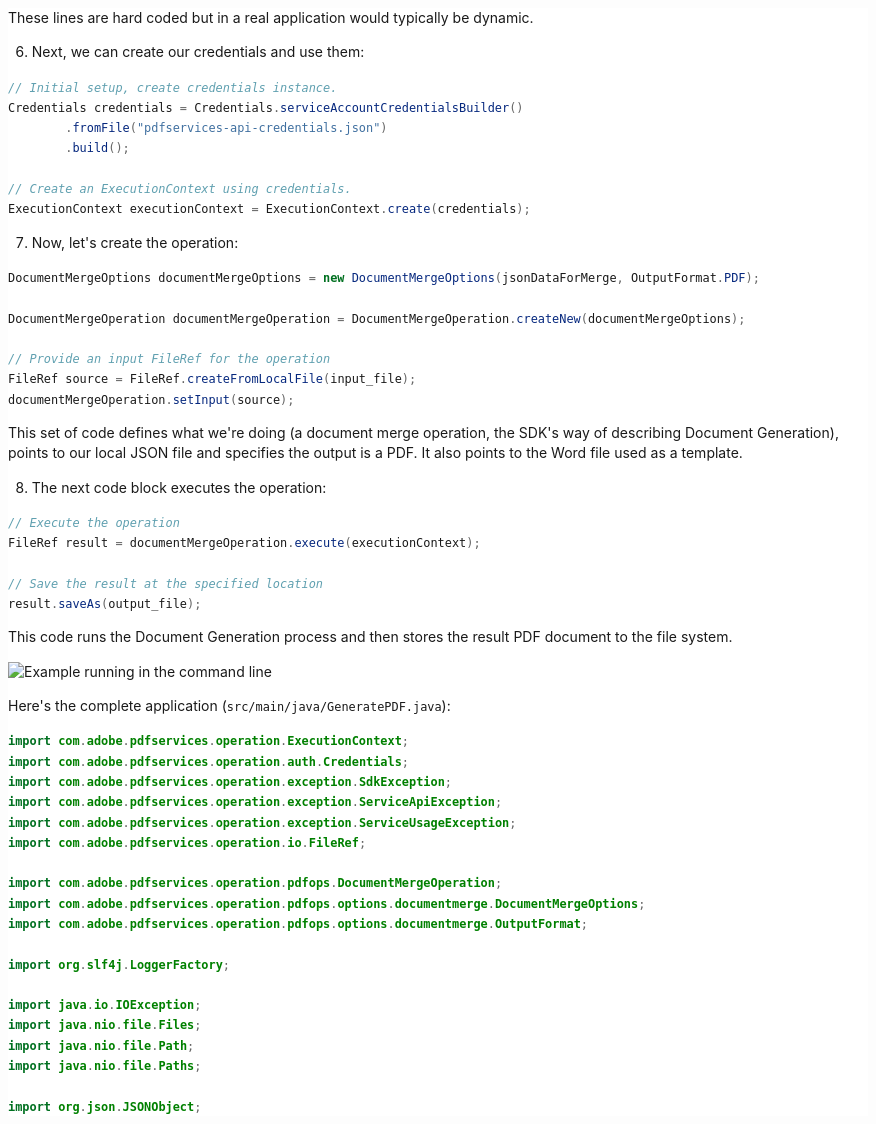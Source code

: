 These lines are hard coded but in a real application would typically be dynamic.


6) Next, we can create our credentials and use them:

```java
// Initial setup, create credentials instance.
Credentials credentials = Credentials.serviceAccountCredentialsBuilder()
		.fromFile("pdfservices-api-credentials.json")
		.build();

// Create an ExecutionContext using credentials.
ExecutionContext executionContext = ExecutionContext.create(credentials);
```

7) Now, let's create the operation:

```java
DocumentMergeOptions documentMergeOptions = new DocumentMergeOptions(jsonDataForMerge, OutputFormat.PDF);

DocumentMergeOperation documentMergeOperation = DocumentMergeOperation.createNew(documentMergeOptions);

// Provide an input FileRef for the operation
FileRef source = FileRef.createFromLocalFile(input_file);
documentMergeOperation.setInput(source);
```

This set of code defines what we're doing (a document merge operation, the SDK's way of describing Document Generation), points to our local JSON file and specifies the output is a PDF. It also points to the Word file used as a template.

8) The next code block executes the operation:

```java
// Execute the operation
FileRef result = documentMergeOperation.execute(executionContext);

// Save the result at the specified location
result.saveAs(output_file);
```

This code runs the Document Generation process and then stores the result PDF document to the file system. 

![Example running in the command line](./shot9.png)

Here's the complete application (`src/main/java/GeneratePDF.java`):

```java
import com.adobe.pdfservices.operation.ExecutionContext;
import com.adobe.pdfservices.operation.auth.Credentials;
import com.adobe.pdfservices.operation.exception.SdkException;
import com.adobe.pdfservices.operation.exception.ServiceApiException;
import com.adobe.pdfservices.operation.exception.ServiceUsageException;
import com.adobe.pdfservices.operation.io.FileRef;

import com.adobe.pdfservices.operation.pdfops.DocumentMergeOperation;
import com.adobe.pdfservices.operation.pdfops.options.documentmerge.DocumentMergeOptions;
import com.adobe.pdfservices.operation.pdfops.options.documentmerge.OutputFormat;

import org.slf4j.LoggerFactory;

import java.io.IOException;
import java.nio.file.Files;
import java.nio.file.Path;
import java.nio.file.Paths;

import org.json.JSONObject;
```